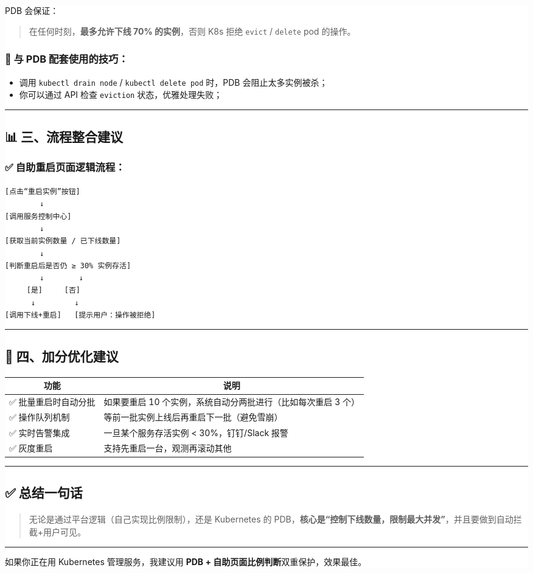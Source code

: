 PDB 会保证：

> 在任何时刻，**最多允许下线 70% 的实例**，否则 K8s 拒绝 `evict` / `delete` pod 的操作。

### 🧩 与 PDB 配套使用的技巧：

* 调用 `kubectl drain node` / `kubectl delete pod` 时，PDB 会阻止太多实例被杀；
* 你可以通过 API 检查 `eviction` 状态，优雅处理失败；

---

## 📊 三、流程整合建议

### ✅ 自助重启页面逻辑流程：

```text
[点击“重启实例”按钮]
        ↓
[调用服务控制中心]
        ↓
[获取当前实例数量 / 已下线数量]
        ↓
[判断重启后是否仍 ≥ 30% 实例存活]
        ↓        ↓
     [是]     [否]
      ↓         ↓
[调用下线+重启]   [提示用户：操作被拒绝]
```

---

## 💬 四、加分优化建议

| 功能          | 说明                                 |
| ----------- | ---------------------------------- |
| ✅ 批量重启时自动分批 | 如果要重启 10 个实例，系统自动分两批进行（比如每次重启 3 个） |
| ✅ 操作队列机制    | 等前一批实例上线后再重启下一批（避免雪崩）              |
| ✅ 实时告警集成    | 一旦某个服务存活实例 < 30%，钉钉/Slack 报警       |
| ✅ 灰度重启      | 支持先重启一台，观测再滚动其他                    |

---

## ✅ 总结一句话

> 无论是通过平台逻辑（自己实现比例限制），还是 Kubernetes 的 PDB，**核心是“控制下线数量，限制最大并发”**，并且要做到自动拦截+用户可见。

---

如果你正在用 Kubernetes 管理服务，我建议用 **PDB + 自助页面比例判断**双重保护，效果最佳。
